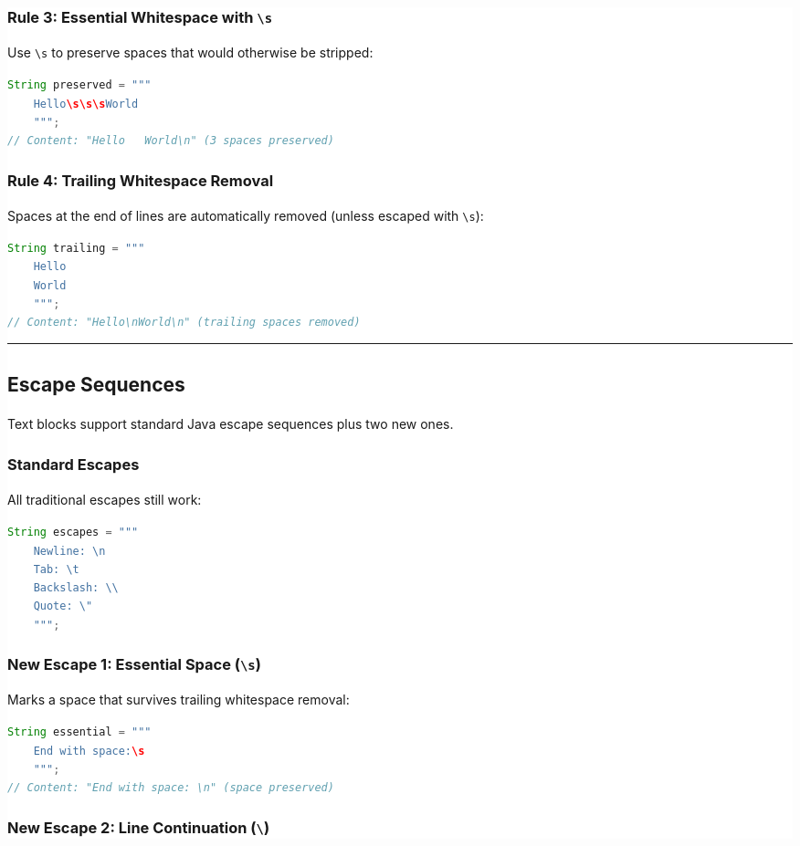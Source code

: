 ### Rule 3: Essential Whitespace with `\s`

Use `\s` to preserve spaces that would otherwise be stripped:

```java
String preserved = """
    Hello\s\s\sWorld
    """;
// Content: "Hello   World\n" (3 spaces preserved)
```

### Rule 4: Trailing Whitespace Removal

Spaces at the end of lines are automatically removed (unless escaped with `\s`):

```java
String trailing = """
    Hello
    World
    """;
// Content: "Hello\nWorld\n" (trailing spaces removed)
```

---

## Escape Sequences

Text blocks support standard Java escape sequences plus two new ones.

### Standard Escapes

All traditional escapes still work:

```java
String escapes = """
    Newline: \n
    Tab: \t
    Backslash: \\
    Quote: \"
    """;
```

### New Escape 1: Essential Space (`\s`)

Marks a space that survives trailing whitespace removal:

```java
String essential = """
    End with space:\s
    """;
// Content: "End with space: \n" (space preserved)
```

### New Escape 2: Line Continuation (`\`)

